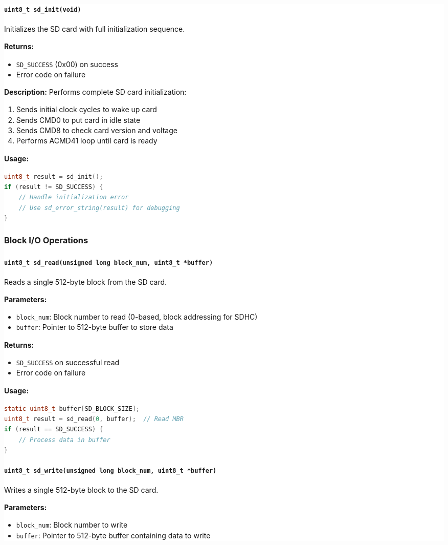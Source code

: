 #### `uint8_t sd_init(void)`

Initializes the SD card with full initialization sequence.

**Returns:**
- `SD_SUCCESS` (0x00) on success
- Error code on failure

**Description:**
Performs complete SD card initialization:
1. Sends initial clock cycles to wake up card
2. Sends CMD0 to put card in idle state
3. Sends CMD8 to check card version and voltage
4. Performs ACMD41 loop until card is ready

**Usage:**
```c
uint8_t result = sd_init();
if (result != SD_SUCCESS) {
    // Handle initialization error
    // Use sd_error_string(result) for debugging
}
```

### Block I/O Operations

#### `uint8_t sd_read(unsigned long block_num, uint8_t *buffer)`

Reads a single 512-byte block from the SD card.

**Parameters:**
- `block_num`: Block number to read (0-based, block addressing for SDHC)
- `buffer`: Pointer to 512-byte buffer to store data

**Returns:**
- `SD_SUCCESS` on successful read
- Error code on failure

**Usage:**
```c
static uint8_t buffer[SD_BLOCK_SIZE];
uint8_t result = sd_read(0, buffer);  // Read MBR
if (result == SD_SUCCESS) {
    // Process data in buffer
}
```

#### `uint8_t sd_write(unsigned long block_num, uint8_t *buffer)`

Writes a single 512-byte block to the SD card.

**Parameters:**
- `block_num`: Block number to write
- `buffer`: Pointer to 512-byte buffer containing data to write
